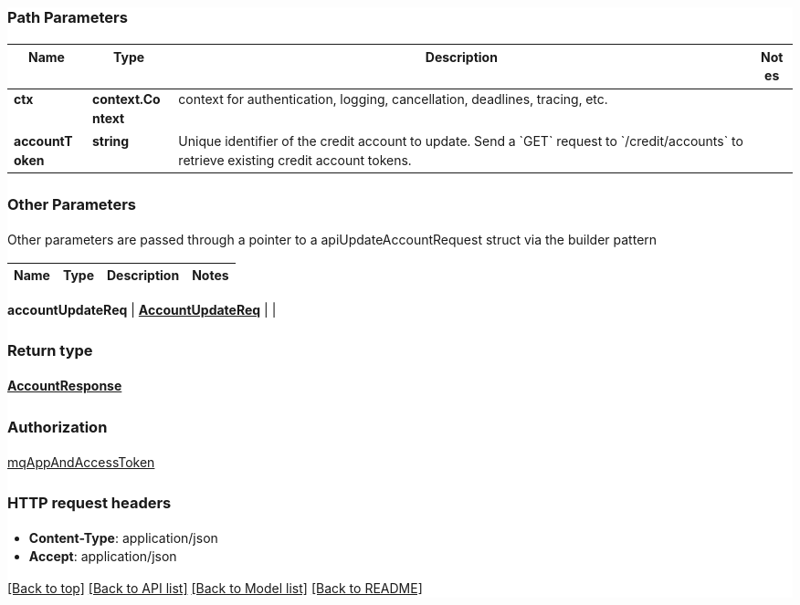 ### Path Parameters


Name | Type | Description  | Notes
------------- | ------------- | ------------- | -------------
**ctx** | **context.Context** | context for authentication, logging, cancellation, deadlines, tracing, etc.
**accountToken** | **string** | Unique identifier of the credit account to update.  Send a &#x60;GET&#x60; request to &#x60;/credit/accounts&#x60; to retrieve existing credit account tokens. | 

### Other Parameters

Other parameters are passed through a pointer to a apiUpdateAccountRequest struct via the builder pattern


Name | Type | Description  | Notes
------------- | ------------- | ------------- | -------------

 **accountUpdateReq** | [**AccountUpdateReq**](AccountUpdateReq.md) |  | 

### Return type

[**AccountResponse**](AccountResponse.md)

### Authorization

[mqAppAndAccessToken](../README.md#mqAppAndAccessToken)

### HTTP request headers

- **Content-Type**: application/json
- **Accept**: application/json

[[Back to top]](#) [[Back to API list]](../README.md#documentation-for-api-endpoints)
[[Back to Model list]](../README.md#documentation-for-models)
[[Back to README]](../README.md)

